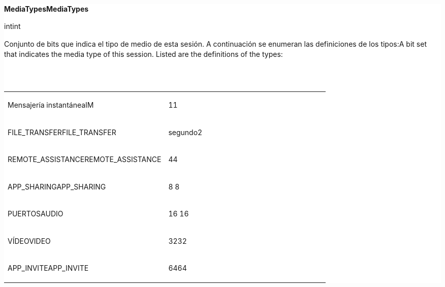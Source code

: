 <td><p><span data-ttu-id="2194a-249"><strong>MediaTypes</strong></span><span class="sxs-lookup"><span data-stu-id="2194a-249"><strong>MediaTypes</strong></span></span></p></td>
<td><p><span data-ttu-id="2194a-250">int</span><span class="sxs-lookup"><span data-stu-id="2194a-250">int</span></span></p></td>
<td></td>
<td><p><span data-ttu-id="2194a-p123">Conjunto de bits que indica el tipo de medio de esta sesión. A continuación se enumeran las definiciones de los tipos:</span><span class="sxs-lookup"><span data-stu-id="2194a-p123">A bit set that indicates the media type of this session. Listed are the definitions of the types:</span></span></p>
<h3 id="section-1"> </h3>
<div>
<table>
<colgroup>
<col style="width: 50%" />
<col style="width: 50%" />
</colgroup>
<tbody>
<tr class="odd">
<td><p><span data-ttu-id="2194a-253">Mensajería instantánea</span><span class="sxs-lookup"><span data-stu-id="2194a-253">IM</span></span></p></td>
<td><p><span data-ttu-id="2194a-254">1</span><span class="sxs-lookup"><span data-stu-id="2194a-254">1</span></span></p></td>
</tr>
<tr class="even">
<td><p><span data-ttu-id="2194a-255">FILE_TRANSFER</span><span class="sxs-lookup"><span data-stu-id="2194a-255">FILE_TRANSFER</span></span></p></td>
<td><p><span data-ttu-id="2194a-256">segundo</span><span class="sxs-lookup"><span data-stu-id="2194a-256">2</span></span></p></td>
</tr>
<tr class="odd">
<td><p><span data-ttu-id="2194a-257">REMOTE_ASSISTANCE</span><span class="sxs-lookup"><span data-stu-id="2194a-257">REMOTE_ASSISTANCE</span></span></p></td>
<td><p><span data-ttu-id="2194a-258">4</span><span class="sxs-lookup"><span data-stu-id="2194a-258">4</span></span></p></td>
</tr>
<tr class="even">
<td><p><span data-ttu-id="2194a-259">APP_SHARING</span><span class="sxs-lookup"><span data-stu-id="2194a-259">APP_SHARING</span></span></p></td>
<td><p><span data-ttu-id="2194a-260">8 </span><span class="sxs-lookup"><span data-stu-id="2194a-260">8</span></span></p></td>
</tr>
<tr class="odd">
<td><p><span data-ttu-id="2194a-261">PUERTOS</span><span class="sxs-lookup"><span data-stu-id="2194a-261">AUDIO</span></span></p></td>
<td><p><span data-ttu-id="2194a-262">16 </span><span class="sxs-lookup"><span data-stu-id="2194a-262">16</span></span></p></td>
</tr>
<tr class="even">
<td><p><span data-ttu-id="2194a-263">VÍDEO</span><span class="sxs-lookup"><span data-stu-id="2194a-263">VIDEO</span></span></p></td>
<td><p><span data-ttu-id="2194a-264">32</span><span class="sxs-lookup"><span data-stu-id="2194a-264">32</span></span></p></td>
</tr>
<tr class="odd">
<td><p><span data-ttu-id="2194a-265">APP_INVITE</span><span class="sxs-lookup"><span data-stu-id="2194a-265">APP_INVITE</span></span></p></td>
<td><p><span data-ttu-id="2194a-266">64</span><span class="sxs-lookup"><span data-stu-id="2194a-266">64</span></span></p></td>
</tr>
</tbody>
</table>
